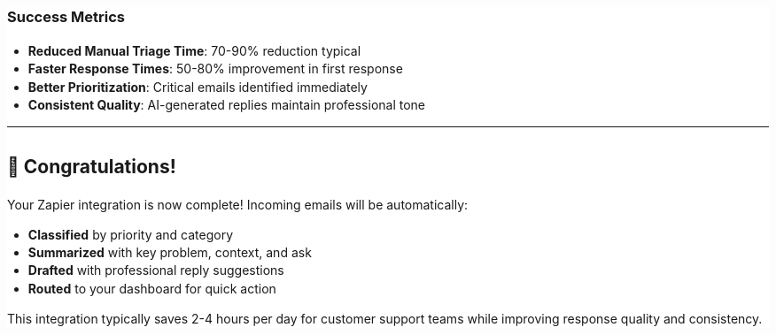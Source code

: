 ### Success Metrics

- **Reduced Manual Triage Time**: 70-90% reduction typical
- **Faster Response Times**: 50-80% improvement in first response
- **Better Prioritization**: Critical emails identified immediately
- **Consistent Quality**: AI-generated replies maintain professional tone

---

## 🎉 Congratulations!

Your Zapier integration is now complete! Incoming emails will be automatically:
- **Classified** by priority and category
- **Summarized** with key problem, context, and ask
- **Drafted** with professional reply suggestions
- **Routed** to your dashboard for quick action

This integration typically saves 2-4 hours per day for customer support teams while improving response quality and consistency. 